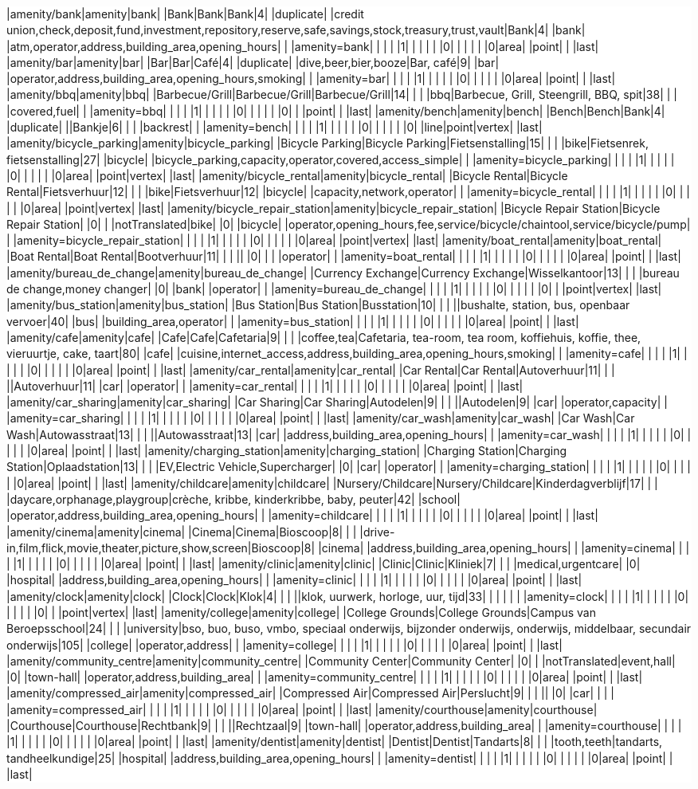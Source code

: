 |amenity/bank|amenity|bank| |Bank|Bank|Bank|4| |duplicate| |credit union,check,deposit,fund,investment,repository,reserve,safe,savings,stock,treasury,trust,vault|Bank|4| |bank| |atm,operator,address,building_area,opening_hours| | |amenity=bank| | | | |1| | | | | |0| | | | | |0|area| |point| | |last|
|amenity/bar|amenity|bar| |Bar|Bar|Café|4| |duplicate| |dive,beer,bier,booze|Bar, café|9| |bar| |operator,address,building_area,opening_hours,smoking| | |amenity=bar| | | | |1| | | | | |0| | | | | |0|area| |point| | |last|
|amenity/bbq|amenity|bbq| |Barbecue/Grill|Barbecue/Grill|Barbecue/Grill|14| | | |bbq|Barbecue, Grill, Steengrill, BBQ, spit|38| | | |covered,fuel| | |amenity=bbq| | | | |1| | | | | |0| | | | | |0| | |point| | |last|
|amenity/bench|amenity|bench| |Bench|Bench|Bank|4| |duplicate| ||Bankje|6| | | |backrest| | |amenity=bench| | | | |1| | | | | |0| | | | | |0| |line|point|vertex| |last|
|amenity/bicycle_parking|amenity|bicycle_parking| |Bicycle Parking|Bicycle Parking|Fietsenstalling|15| | | |bike|Fietsenrek, fietsenstalling|27| |bicycle| |bicycle_parking,capacity,operator,covered,access_simple| | |amenity=bicycle_parking| | | | |1| | | | | |0| | | | | |0|area| |point|vertex| |last|
|amenity/bicycle_rental|amenity|bicycle_rental| |Bicycle Rental|Bicycle Rental|Fietsverhuur|12| | | |bike|Fietsverhuur|12| |bicycle| |capacity,network,operator| | |amenity=bicycle_rental| | | | |1| | | | | |0| | | | | |0|area| |point|vertex| |last|
|amenity/bicycle_repair_station|amenity|bicycle_repair_station| |Bicycle Repair Station|Bicycle Repair Station| |0| | |notTranslated|bike| |0| |bicycle| |operator,opening_hours,fee,service/bicycle/chaintool,service/bicycle/pump| | |amenity=bicycle_repair_station| | | | |1| | | | | |0| | | | | |0|area| |point|vertex| |last|
|amenity/boat_rental|amenity|boat_rental| |Boat Rental|Boat Rental|Bootverhuur|11| | | || |0| | | |operator| | |amenity=boat_rental| | | | |1| | | | | |0| | | | | |0|area| |point| | |last|
|amenity/bureau_de_change|amenity|bureau_de_change| |Currency Exchange|Currency Exchange|Wisselkantoor|13| | | |bureau de change,money changer| |0| |bank| |operator| | |amenity=bureau_de_change| | | | |1| | | | | |0| | | | | |0| | |point|vertex| |last|
|amenity/bus_station|amenity|bus_station| |Bus Station|Bus Station|Busstation|10| | | ||bushalte, station, bus, openbaar vervoer|40| |bus| |building_area,operator| | |amenity=bus_station| | | | |1| | | | | |0| | | | | |0|area| |point| | |last|
|amenity/cafe|amenity|cafe| |Cafe|Cafe|Cafetaria|9| | | |coffee,tea|Cafetaria, tea-room, tea room, koffiehuis, koffie, thee, vieruurtje, cake, taart|80| |cafe| |cuisine,internet_access,address,building_area,opening_hours,smoking| | |amenity=cafe| | | | |1| | | | | |0| | | | | |0|area| |point| | |last|
|amenity/car_rental|amenity|car_rental| |Car Rental|Car Rental|Autoverhuur|11| | | ||Autoverhuur|11| |car| |operator| | |amenity=car_rental| | | | |1| | | | | |0| | | | | |0|area| |point| | |last|
|amenity/car_sharing|amenity|car_sharing| |Car Sharing|Car Sharing|Autodelen|9| | | ||Autodelen|9| |car| |operator,capacity| | |amenity=car_sharing| | | | |1| | | | | |0| | | | | |0|area| |point| | |last|
|amenity/car_wash|amenity|car_wash| |Car Wash|Car Wash|Autowasstraat|13| | | ||Autowasstraat|13| |car| |address,building_area,opening_hours| | |amenity=car_wash| | | | |1| | | | | |0| | | | | |0|area| |point| | |last|
|amenity/charging_station|amenity|charging_station| |Charging Station|Charging Station|Oplaadstation|13| | | |EV,Electric Vehicle,Supercharger| |0| |car| |operator| | |amenity=charging_station| | | | |1| | | | | |0| | | | | |0|area| |point| | |last|
|amenity/childcare|amenity|childcare| |Nursery/Childcare|Nursery/Childcare|Kinderdagverblijf|17| | | |daycare,orphanage,playgroup|crèche, kribbe, kinderkribbe, baby, peuter|42| |school| |operator,address,building_area,opening_hours| | |amenity=childcare| | | | |1| | | | | |0| | | | | |0|area| |point| | |last|
|amenity/cinema|amenity|cinema| |Cinema|Cinema|Bioscoop|8| | | |drive-in,film,flick,movie,theater,picture,show,screen|Bioscoop|8| |cinema| |address,building_area,opening_hours| | |amenity=cinema| | | | |1| | | | | |0| | | | | |0|area| |point| | |last|
|amenity/clinic|amenity|clinic| |Clinic|Clinic|Kliniek|7| | | |medical,urgentcare| |0| |hospital| |address,building_area,opening_hours| | |amenity=clinic| | | | |1| | | | | |0| | | | | |0|area| |point| | |last|
|amenity/clock|amenity|clock| |Clock|Clock|Klok|4| | | ||klok, uurwerk, horloge, uur, tijd|33| | | | | | |amenity=clock| | | | |1| | | | | |0| | | | | |0| | |point|vertex| |last|
|amenity/college|amenity|college| |College Grounds|College Grounds|Campus van Beroepsschool|24| | | |university|bso, buo, buso, vmbo, speciaal onderwijs, bijzonder onderwijs, onderwijs, middelbaar, secundair onderwijs|105| |college| |operator,address| | |amenity=college| | | | |1| | | | | |0| | | | | |0|area| |point| | |last|
|amenity/community_centre|amenity|community_centre| |Community Center|Community Center| |0| | |notTranslated|event,hall| |0| |town-hall| |operator,address,building_area| | |amenity=community_centre| | | | |1| | | | | |0| | | | | |0|area| |point| | |last|
|amenity/compressed_air|amenity|compressed_air| |Compressed Air|Compressed Air|Perslucht|9| | | || |0| |car| | | | |amenity=compressed_air| | | | |1| | | | | |0| | | | | |0|area| |point| | |last|
|amenity/courthouse|amenity|courthouse| |Courthouse|Courthouse|Rechtbank|9| | | ||Rechtzaal|9| |town-hall| |operator,address,building_area| | |amenity=courthouse| | | | |1| | | | | |0| | | | | |0|area| |point| | |last|
|amenity/dentist|amenity|dentist| |Dentist|Dentist|Tandarts|8| | | |tooth,teeth|tandarts, tandheelkundige|25| |hospital| |address,building_area,opening_hours| | |amenity=dentist| | | | |1| | | | | |0| | | | | |0|area| |point| | |last|